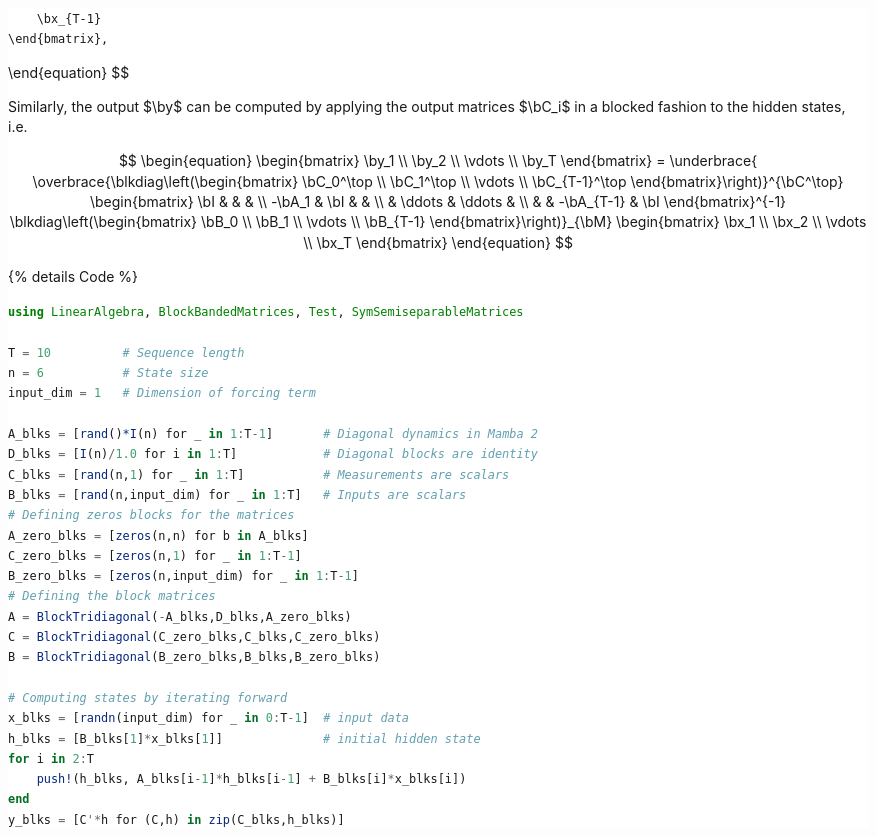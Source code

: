         \bx_{T-1}
    \end{bmatrix},
\end{equation}
$$

Similarly, the output $\by$ can be computed by applying the output matrices $\bC_i$ in a blocked fashion to the hidden states, i.e.

$$
\begin{equation}
    \begin{bmatrix}
        \by_1 \\
        \by_2 \\
        \vdots   \\
        \by_T
    \end{bmatrix}
    = 
    \underbrace{
    \overbrace{\blkdiag\left(\begin{bmatrix} \bC_0^\top \\ \bC_1^\top \\ \vdots \\ \bC_{T-1}^\top \end{bmatrix}\right)}^{\bC^\top}
    \begin{bmatrix}
        \bI    &        &         & \\
    -\bA_1  &  \bI   &         & \\
            & \ddots & \ddots  & \\
            &        & -\bA_{T-1} & \bI 
    \end{bmatrix}^{-1}
    \blkdiag\left(\begin{bmatrix} \bB_0 \\ \bB_1 \\ \vdots \\ \bB_{T-1} \end{bmatrix}\right)}_{\bM}
    \begin{bmatrix}
        \bx_1 \\ 
        \bx_2 \\
        \vdots   \\
        \bx_T
    \end{bmatrix}
\end{equation}
$$

{% details Code %}
```julia
using LinearAlgebra, BlockBandedMatrices, Test, SymSemiseparableMatrices

T = 10          # Sequence length
n = 6           # State size
input_dim = 1   # Dimension of forcing term

A_blks = [rand()*I(n) for _ in 1:T-1]       # Diagonal dynamics in Mamba 2
D_blks = [I(n)/1.0 for i in 1:T]            # Diagonal blocks are identity
C_blks = [rand(n,1) for _ in 1:T]           # Measurements are scalars
B_blks = [rand(n,input_dim) for _ in 1:T]   # Inputs are scalars
# Defining zeros blocks for the matrices
A_zero_blks = [zeros(n,n) for b in A_blks]
C_zero_blks = [zeros(n,1) for _ in 1:T-1]
B_zero_blks = [zeros(n,input_dim) for _ in 1:T-1]   
# Defining the block matrices
A = BlockTridiagonal(-A_blks,D_blks,A_zero_blks)
C = BlockTridiagonal(C_zero_blks,C_blks,C_zero_blks)
B = BlockTridiagonal(B_zero_blks,B_blks,B_zero_blks)

# Computing states by iterating forward
x_blks = [randn(input_dim) for _ in 0:T-1]  # input data
h_blks = [B_blks[1]*x_blks[1]]              # initial hidden state
for i in 2:T
    push!(h_blks, A_blks[i-1]*h_blks[i-1] + B_blks[i]*x_blks[i])
end
y_blks = [C'*h for (C,h) in zip(C_blks,h_blks)] 

```